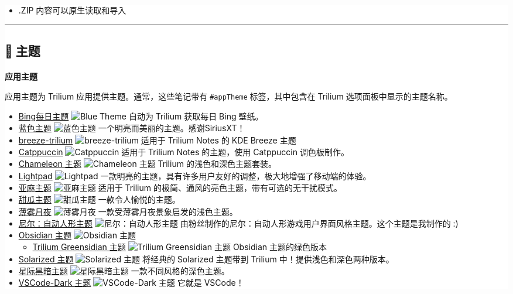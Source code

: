 * .ZIP 内容可以原生读取和导入

---

## 🏡 主题

**应用主题**

应用主题为 Trilium 应用提供主题。通常，这些笔记带有 `#appTheme` 标签，其中包含在 Trilium 选项面板中显示的主题名称。

* [Bing每日主题](https://github.com/Nriver/bing-daily-theme) ![Blue Theme](https://img.shields.io/github/last-commit/Nriver/bing-daily-theme)
  自动为 Trilium 获取每日 Bing 壁纸。
* [蓝色主题](https://github.com/SiriusXT/trilium-theme-blue) ![蓝色主题](https://img.shields.io/github/last-commit/SiriusXT/trilium-theme-blue)
  一个明亮而美丽的主题。感谢SiriusXT！
* [breeze-trilium](https://github.com/eliandoran/breeze-trilium) ![breeze-trilium](https://img.shields.io/github/last-commit/eliandoran/breeze-trilium)
  适用于 Trilium Notes 的 KDE Breeze 主题
* [Catppuccin](https://github.com/SadAlexa/trilium-theme-catppuccin) ![Catppuccin](https://img.shields.io/github/last-commit/SadAlexa/trilium-theme-catppuccin)
  适用于 Trilium Notes 的主题，使用 Catppuccin 调色板制作。
* [Chameleon 主题](https://github.com/DavidFuchs/trilium-chameleon-theme) ![Chameleon 主题](https://img.shields.io/github/last-commit/DavidFuchs/trilium-chameleon-theme)
  Trilium 的浅色和深色主题套装。
* [Lightpad](https://github.com/ohmstance/trilium-lightpad-theme) ![Lightpad](https://img.shields.io/github/last-commit/ohmstance/trilium-lightpad-theme)  一款明亮的主题，具有许多用户友好的调整，极大地增强了移动端的体验。
* [亚麻主题](https://github.com/mondayrobot/trilium-linen-theme) ![亚麻主题](https://img.shields.io/github/last-commit/mondayrobot/trilium-linen-theme)
  适用于 Trilium 的极简、通风的亮色主题，带有可选的无干扰模式。
* [甜瓜主题](https://github.com/raphwriter/trilium-theme-melon) ![甜瓜主题](https://img.shields.io/github/last-commit/raphwriter/trilium-theme-melon)
  一款令人愉悦的主题。
* [薄雾月夜](https://github.com/Ivy-End/Mist-Moon) ![薄雾月夜](https://img.shields.io/github/last-commit/Ivy-End/Mist-Moon)
  一款受薄雾月夜景象启发的浅色主题。
* [尼尔：自动人形主题](https://github.com/Nriver/NieR-Automata-Trilium-Theme) ![尼尔：自动人形主题](https://img.shields.io/github/last-commit/Nriver/NieR-Automata-Trilium-Theme)
  由粉丝制作的尼尔：自动人形游戏用户界面风格主题。这个主题是我制作的 :)
* [Obsidian 主题](https://github.com/greengeek/trilium-obsidian-theme) ![Obsidian 主题](https://img.shields.io/github/last-commit/greengeek/trilium-obsidian-theme)
    * [Trilium Greensidian 主题](https://github.com/obuno/trilium-greensidian-theme) ![Trilium Greensidian 主题](https://img.shields.io/github/last-commit/obuno/trilium-greensidian-theme)
      Obsidian 主题的绿色版本
* [Solarized 主题](https://github.com/WKSu/trilium-solarized-theme) ![Solarized 主题](https://img.shields.io/github/last-commit/WKSu/trilium-solarized-theme)
  将经典的 Solarized 主题带到 Trilium 中！提供浅色和深色两种版本。
* [星际黑暗主题](https://github.com/Lolabird/stellar-dark-theme-trilium) ![星际黑暗主题](https://img.shields.io/github/last-commit/Lolabird/stellar-dark-theme-trilium)
  一款不同风格的深色主题。
* [VSCode-Dark 主题](https://github.com/greengeek/trilium-vscode-dark-theme) ![VSCode-Dark 主题](https://img.shields.io/github/last-commit/greengeek/trilium-vscode-dark-theme)
  它就是 VSCode！
